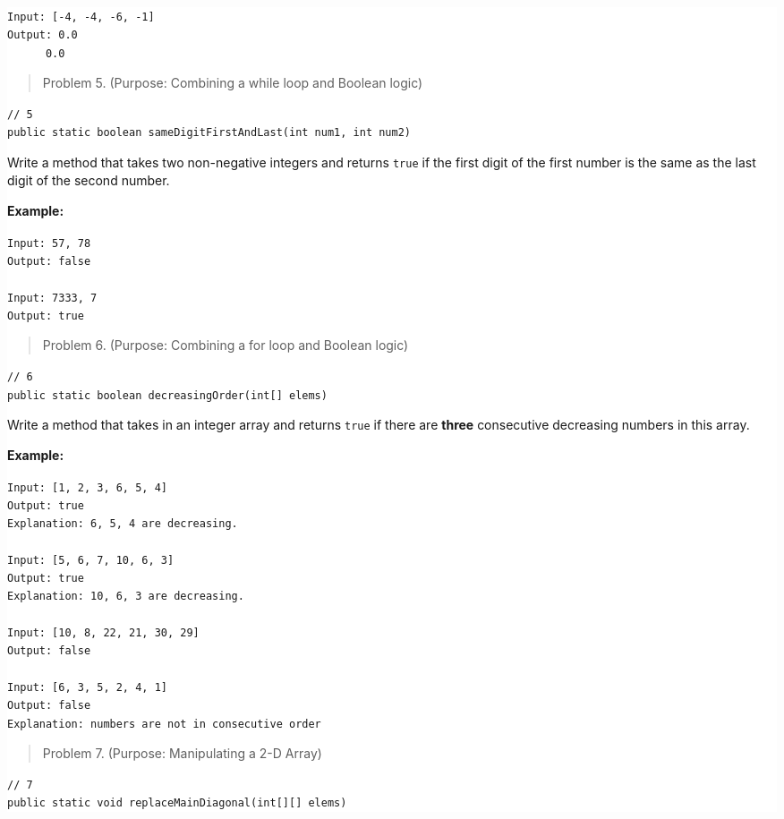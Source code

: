 ```
Input: [-4, -4, -6, -1]
Output: 0.0
      0.0
```

> Problem 5. (Purpose: Combining a while loop and Boolean logic)

```
// 5
public static boolean sameDigitFirstAndLast(int num1, int num2)
```

Write a method that takes two non-negative integers and returns `true` if the first digit of the first number is the same as the last digit of the second number. 

**Example:**

```
Input: 57, 78 
Output: false  

Input: 7333, 7
Output: true
```

> Problem 6. (Purpose: Combining a for loop and Boolean logic)

```
// 6 
public static boolean decreasingOrder(int[] elems)
```

Write a method that takes in an integer array and returns `true` if there are **three** consecutive decreasing numbers in this array.

**Example:**

```
Input: [1, 2, 3, 6, 5, 4]
Output: true
Explanation: 6, 5, 4 are decreasing. 

Input: [5, 6, 7, 10, 6, 3]
Output: true
Explanation: 10, 6, 3 are decreasing. 

Input: [10, 8, 22, 21, 30, 29] 
Output: false 

Input: [6, 3, 5, 2, 4, 1]
Output: false
Explanation: numbers are not in consecutive order
```

> Problem 7. (Purpose: Manipulating a 2-D Array)

```
// 7 
public static void replaceMainDiagonal(int[][] elems)
```
